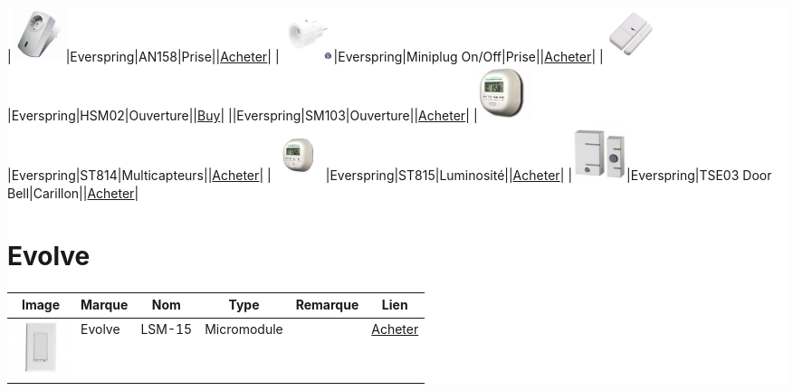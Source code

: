 |<img src="../images/96.4.2_an158.plug-in.meter.appliance.jpg" width="60" />|Everspring|AN158|Prise||[Acheter](http://www.domadoo.fr/fr/peripheriques/835-everspring-module-prise-on-off-z-wave-mesure-d-energie-an158-2-ger-3700946500097.html)|
|<img src="../images/96.4.7_an180.miniplug.onoff.jpg" width="60" />|Everspring|Miniplug On/Off|Prise||[Acheter](http://www.domadoo.fr/fr/peripheriques/2684-everspring-mini-prise-onoff-z-wave-plus-an180-6-prise-francaise-3700946500400.html)|
|<img src="../images/96.514.1_hsm02.doorwindow.jpg" width="60" />|Everspring|HSM02|Ouverture||[Buy](http://www.domadoo.fr/fr/peripheriques/838-everspring-mini-detecteur-d-ouverture-z-wave-hsm02-3700946500134.html)|
||Everspring|SM103|Ouverture||[Acheter](http://www.domadoo.fr/fr/peripheriques/851-everspring-capteur-d-ouverture-z-wave-sm103-3700946500233.html)|
|<img src="../images/96.6.1_st814.temperature.and.humidity.sensor.jpg" width="60" />|Everspring|ST814|Multicapteurs||[Acheter](http://www.domadoo.fr/fr/peripheriques/861-everspring-capteur-de-temperature-et-d-humidite-z-wave-st814-3700946500325.html)|
|<img src="../images/96.7.1_st815.jpg" width="60" />|Everspring|ST815|Luminosité||[Acheter](http://www.domadoo.fr/fr/peripheriques/2498-everspring-capteur-de-luminosite-z-wave-avec-ecran-lcd-st815-3700946500349.html)|
|<img src="../images/96.9.1_tse03.door.bell.jpg" width="60" />|Everspring|TSE03 Door Bell|Carillon||[Acheter](http://www.domadoo.fr/fr/peripheriques/.html)|

Evolve
=====

|Image|Marque|Nom|Type|Remarque|Lien|
|---|---|---|---|---|---|
|<img src="../images/275.21079.13619_LSM-15.jpg" width="60" />|Evolve|LSM-15|Micromodule||[Acheter](http://www.domadoo.fr/fr/peripheriques/.html)|
